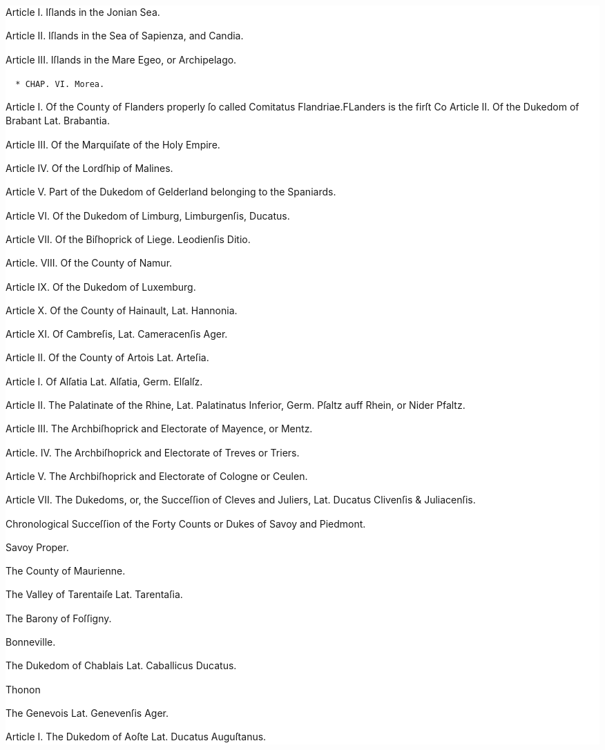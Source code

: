 Article I. Iſlands in the Jonian Sea.

Article II. Iſlands in the Sea of Sapienza, and Candia.

Article III. Iſlands in the Mare Egeo, or Archipelago.

      * CHAP. VI. Morea.
Article I. Of the County of Flanders properly ſo called Comitatus Flandriae.FLanders is the firſt Co
Article II. Of the Dukedom of Brabant Lat. Brabantia.

Article III. Of the Marquiſate of the Holy Empire.

Article IV. Of the Lordſhip of Malines.

Article V. Part of the Dukedom of Gelderland belonging to the Spaniards.

Article VI. Of the Dukedom of Limburg, Limburgenſis, Ducatus.

Article VII. Of the Biſhoprick of Liege. Leodienſis Ditio.

Article. VIII. Of the County of Namur.

Article IX. Of the Dukedom of Luxemburg.

Article X. Of the County of Hainault, Lat. Hannonia.

Article XI. Of Cambreſis, Lat. Cameracenſis Ager.

Article II. Of the County of Artois Lat. Arteſia.

Article I. Of Alſatia Lat. Alſatia, Germ. Elſalſz.

Article II. The Palatinate of the Rhine, Lat. Palatinatus Inferior, Germ. Pſaltz auff Rhein, or Nider Pfaltz.

Article III. The Archbiſhoprick and Electorate of Mayence, or Mentz.

Article. IV. The Archbiſhoprick and Electorate of Treves or Triers.

Article V. The Archbiſhoprick and Electorate of Cologne or Ceulen.

Article VII. The Dukedoms, or, the Succeſſion of Cleves and Juliers, Lat. Ducatus Clivenſis & Juliacenſis.

Chronological Succeſſion of the Forty Counts or Dukes of Savoy and Piedmont.

Savoy Proper.

The County of Maurienne.

The Valley of Tarentaiſe Lat. Tarentaſia.

The Barony of Foſſigny.

Bonneville.

The Dukedom of Chablais Lat. Caballicus Ducatus.

Thonon

The Genevois Lat. Genevenſis Ager.

Article I. The Dukedom of Aoſte Lat. Ducatus Auguſtanus.
